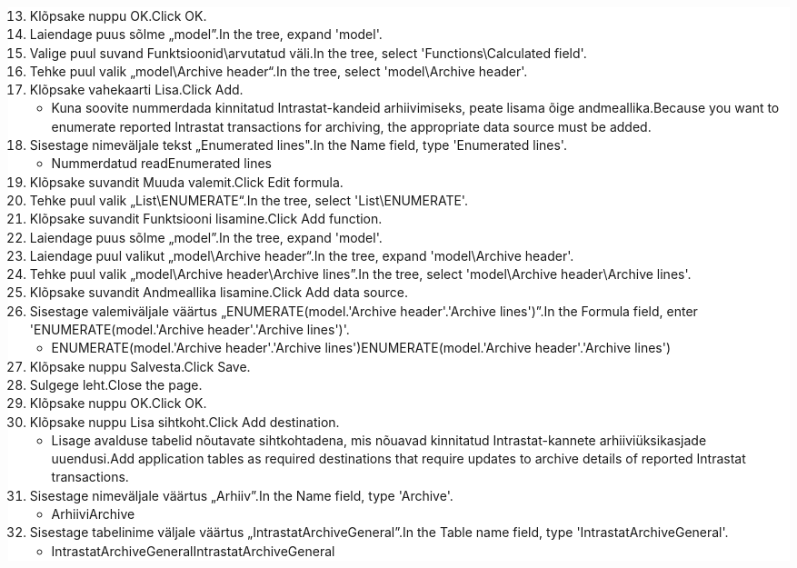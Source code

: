 13. <span data-ttu-id="7a5b8-185">Klõpsake nuppu OK.</span><span class="sxs-lookup"><span data-stu-id="7a5b8-185">Click OK.</span></span>
14. <span data-ttu-id="7a5b8-186">Laiendage puus sõlme „model”.</span><span class="sxs-lookup"><span data-stu-id="7a5b8-186">In the tree, expand 'model'.</span></span>
15. <span data-ttu-id="7a5b8-187">Valige puul suvand Funktsioonid\arvutatud väli.</span><span class="sxs-lookup"><span data-stu-id="7a5b8-187">In the tree, select 'Functions\Calculated field'.</span></span>
16. <span data-ttu-id="7a5b8-188">Tehke puul valik „model\Archive header“.</span><span class="sxs-lookup"><span data-stu-id="7a5b8-188">In the tree, select 'model\Archive header'.</span></span>
17. <span data-ttu-id="7a5b8-189">Klõpsake vahekaarti Lisa.</span><span class="sxs-lookup"><span data-stu-id="7a5b8-189">Click Add.</span></span>
    * <span data-ttu-id="7a5b8-190">Kuna soovite nummerdada kinnitatud Intrastat-kandeid arhiivimiseks, peate lisama õige andmeallika.</span><span class="sxs-lookup"><span data-stu-id="7a5b8-190">Because you want to enumerate reported Intrastat transactions for archiving, the appropriate data source must be added.</span></span>  
18. <span data-ttu-id="7a5b8-191">Sisestage nimeväljale tekst „Enumerated lines".</span><span class="sxs-lookup"><span data-stu-id="7a5b8-191">In the Name field, type 'Enumerated lines'.</span></span>
    * <span data-ttu-id="7a5b8-192">Nummerdatud read</span><span class="sxs-lookup"><span data-stu-id="7a5b8-192">Enumerated lines</span></span>  
19. <span data-ttu-id="7a5b8-193">Klõpsake suvandit Muuda valemit.</span><span class="sxs-lookup"><span data-stu-id="7a5b8-193">Click Edit formula.</span></span>
20. <span data-ttu-id="7a5b8-194">Tehke puul valik „List\ENUMERATE“.</span><span class="sxs-lookup"><span data-stu-id="7a5b8-194">In the tree, select 'List\ENUMERATE'.</span></span>
21. <span data-ttu-id="7a5b8-195">Klõpsake suvandit Funktsiooni lisamine.</span><span class="sxs-lookup"><span data-stu-id="7a5b8-195">Click Add function.</span></span>
22. <span data-ttu-id="7a5b8-196">Laiendage puus sõlme „model”.</span><span class="sxs-lookup"><span data-stu-id="7a5b8-196">In the tree, expand 'model'.</span></span>
23. <span data-ttu-id="7a5b8-197">Laiendage puul valikut „model\Archive header“.</span><span class="sxs-lookup"><span data-stu-id="7a5b8-197">In the tree, expand 'model\Archive header'.</span></span>
24. <span data-ttu-id="7a5b8-198">Tehke puul valik „model\Archive header\Archive lines”.</span><span class="sxs-lookup"><span data-stu-id="7a5b8-198">In the tree, select 'model\Archive header\Archive lines'.</span></span>
25. <span data-ttu-id="7a5b8-199">Klõpsake suvandit Andmeallika lisamine.</span><span class="sxs-lookup"><span data-stu-id="7a5b8-199">Click Add data source.</span></span>
26. <span data-ttu-id="7a5b8-200">Sisestage valemiväljale väärtus „ENUMERATE(model.'Archive header'.'Archive lines')”.</span><span class="sxs-lookup"><span data-stu-id="7a5b8-200">In the Formula field, enter 'ENUMERATE(model.'Archive header'.'Archive lines')'.</span></span>
    * <span data-ttu-id="7a5b8-201">ENUMERATE(model.'Archive header'.'Archive lines')</span><span class="sxs-lookup"><span data-stu-id="7a5b8-201">ENUMERATE(model.'Archive header'.'Archive lines')</span></span>  
27. <span data-ttu-id="7a5b8-202">Klõpsake nuppu Salvesta.</span><span class="sxs-lookup"><span data-stu-id="7a5b8-202">Click Save.</span></span>
28. <span data-ttu-id="7a5b8-203">Sulgege leht.</span><span class="sxs-lookup"><span data-stu-id="7a5b8-203">Close the page.</span></span>
29. <span data-ttu-id="7a5b8-204">Klõpsake nuppu OK.</span><span class="sxs-lookup"><span data-stu-id="7a5b8-204">Click OK.</span></span>
30. <span data-ttu-id="7a5b8-205">Klõpsake nuppu Lisa sihtkoht.</span><span class="sxs-lookup"><span data-stu-id="7a5b8-205">Click Add destination.</span></span>
    * <span data-ttu-id="7a5b8-206">Lisage avalduse tabelid nõutavate sihtkohtadena, mis nõuavad kinnitatud Intrastat-kannete arhiiviüksikasjade uuendusi.</span><span class="sxs-lookup"><span data-stu-id="7a5b8-206">Add application tables as required destinations that require updates to archive details of reported Intrastat transactions.</span></span>  
31. <span data-ttu-id="7a5b8-207">Sisestage nimeväljale väärtus „Arhiiv”.</span><span class="sxs-lookup"><span data-stu-id="7a5b8-207">In the Name field, type 'Archive'.</span></span>
    * <span data-ttu-id="7a5b8-208">Arhiivi</span><span class="sxs-lookup"><span data-stu-id="7a5b8-208">Archive</span></span>  
32. <span data-ttu-id="7a5b8-209">Sisestage tabelinime väljale väärtus „IntrastatArchiveGeneral”.</span><span class="sxs-lookup"><span data-stu-id="7a5b8-209">In the Table name field, type 'IntrastatArchiveGeneral'.</span></span>
    * <span data-ttu-id="7a5b8-210">IntrastatArchiveGeneral</span><span class="sxs-lookup"><span data-stu-id="7a5b8-210">IntrastatArchiveGeneral</span></span>  